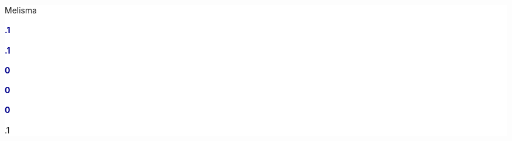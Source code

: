 <td style="text-align:left;">

</td>

<td style="text-align:left;">

</td>

<td style="text-align:left;">

</td>

<td style="text-align:left;">

</td>

</tr>

<tr>

<td style="text-align:left;font-weight: bold;background-color: white !important;">

Melisma
</td>

<td style="text-align:left;">

<span style=" font-weight: bold;    color: darkblue !important;">.1</span>
</td>

<td style="text-align:left;">

<span style=" font-weight: bold;    color: darkblue !important;">.1</span>
</td>

<td style="text-align:left;">

<span style=" font-weight: bold;    color: darkblue !important;">0</span>
</td>

<td style="text-align:left;">

<span style=" font-weight: bold;    color: darkblue !important;">0</span>
</td>

<td style="text-align:left;">

<span style=" font-weight: bold;    color: darkblue !important;">0</span>
</td>

<td style="text-align:left;">

.1
</td>

<td style="text-align:left;">

</td>

<td style="text-align:left;">

</td>

<td style="text-align:left;">
